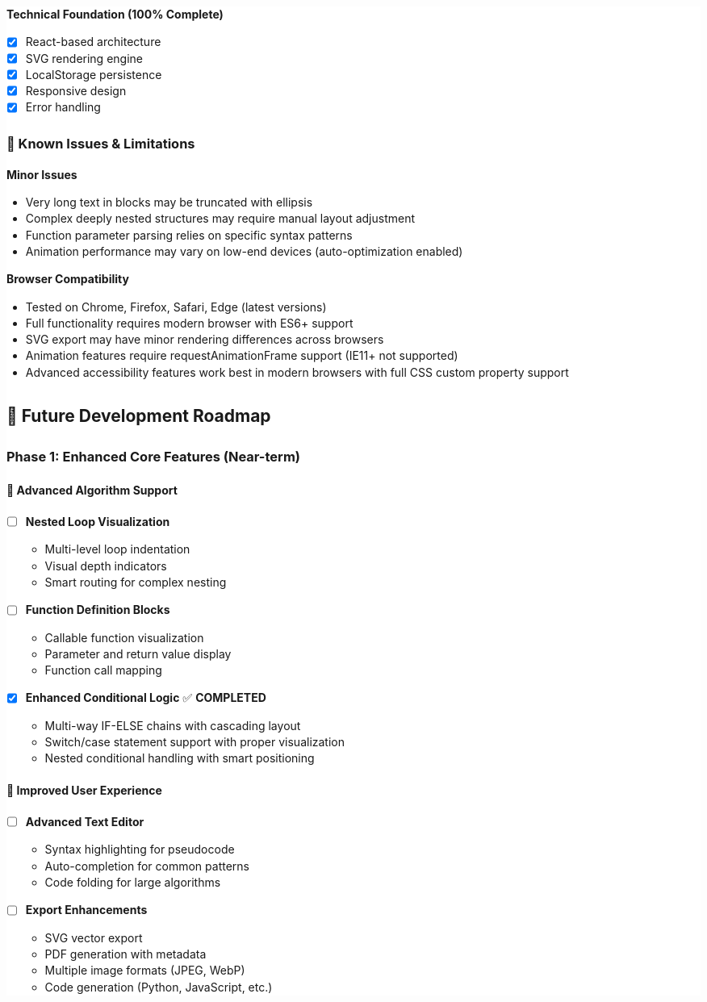 **Technical Foundation (100% Complete)**
- [x] React-based architecture
- [x] SVG rendering engine
- [x] LocalStorage persistence
- [x] Responsive design
- [x] Error handling

### 🔧 Known Issues & Limitations

**Minor Issues**
- Very long text in blocks may be truncated with ellipsis
- Complex deeply nested structures may require manual layout adjustment
- Function parameter parsing relies on specific syntax patterns
- Animation performance may vary on low-end devices (auto-optimization enabled)

**Browser Compatibility**
- Tested on Chrome, Firefox, Safari, Edge (latest versions)
- Full functionality requires modern browser with ES6+ support
- SVG export may have minor rendering differences across browsers
- Animation features require requestAnimationFrame support (IE11+ not supported)
- Advanced accessibility features work best in modern browsers with full CSS custom property support

## 🚧 Future Development Roadmap

### Phase 1: Enhanced Core Features (Near-term)

#### 🎯 Advanced Algorithm Support
- [ ] **Nested Loop Visualization**
  - Multi-level loop indentation
  - Visual depth indicators
  - Smart routing for complex nesting

- [ ] **Function Definition Blocks**
  - Callable function visualization
  - Parameter and return value display
  - Function call mapping

- [x] **Enhanced Conditional Logic** ✅ **COMPLETED**
  - Multi-way IF-ELSE chains with cascading layout
  - Switch/case statement support with proper visualization
  - Nested conditional handling with smart positioning

#### 📱 Improved User Experience
- [ ] **Advanced Text Editor**
  - Syntax highlighting for pseudocode
  - Auto-completion for common patterns
  - Code folding for large algorithms

- [ ] **Export Enhancements**
  - SVG vector export
  - PDF generation with metadata
  - Multiple image formats (JPEG, WebP)
  - Code generation (Python, JavaScript, etc.)
